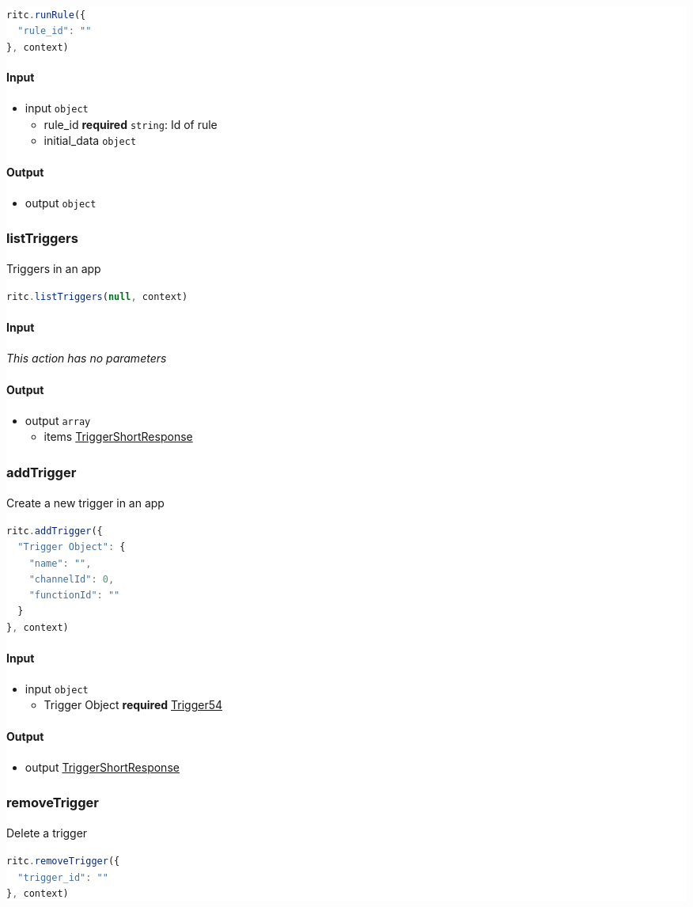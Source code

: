 ```js
ritc.runRule({
  "rule_id": ""
}, context)
```

#### Input
* input `object`
  * rule_id **required** `string`: Id of rule
  * initial_data `object`

#### Output
* output `object`

### listTriggers
Triggers in an app


```js
ritc.listTriggers(null, context)
```

#### Input
*This action has no parameters*

#### Output
* output `array`
  * items [TriggerShortResponse](#triggershortresponse)

### addTrigger
Create a new trigger in an app


```js
ritc.addTrigger({
  "Trigger Object": {
    "name": "",
    "channelId": 0,
    "functionId": ""
  }
}, context)
```

#### Input
* input `object`
  * Trigger Object **required** [Trigger54](#trigger54)

#### Output
* output [TriggerShortResponse](#triggershortresponse)

### removeTrigger
Delete a trigger


```js
ritc.removeTrigger({
  "trigger_id": ""
}, context)
```
